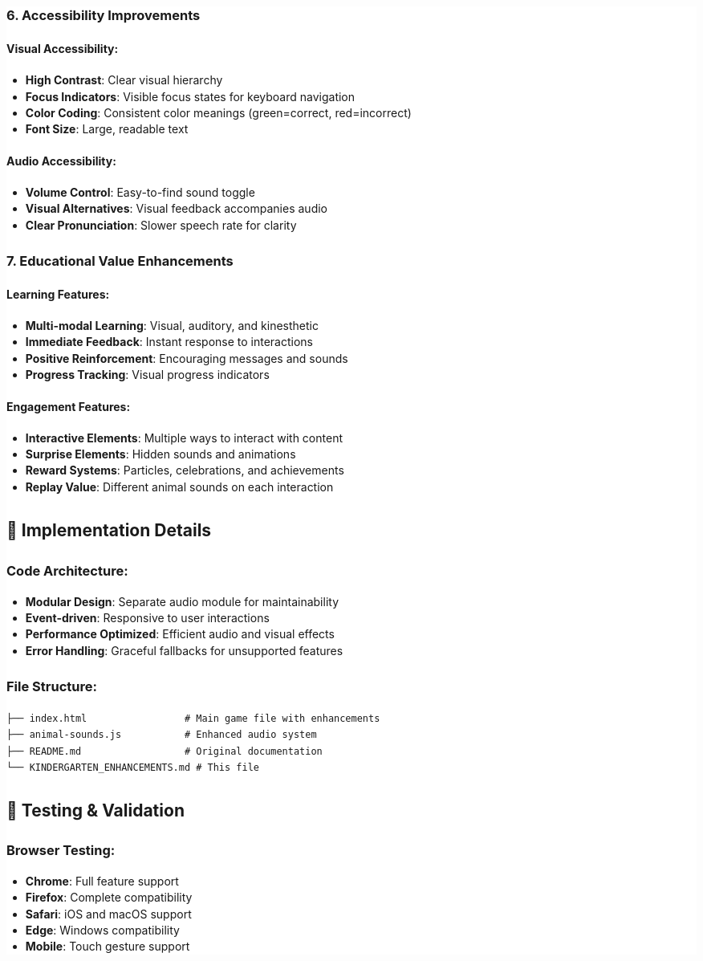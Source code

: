 ### 6. Accessibility Improvements

#### Visual Accessibility:
- **High Contrast**: Clear visual hierarchy
- **Focus Indicators**: Visible focus states for keyboard navigation
- **Color Coding**: Consistent color meanings (green=correct, red=incorrect)
- **Font Size**: Large, readable text

#### Audio Accessibility:
- **Volume Control**: Easy-to-find sound toggle
- **Visual Alternatives**: Visual feedback accompanies audio
- **Clear Pronunciation**: Slower speech rate for clarity

### 7. Educational Value Enhancements

#### Learning Features:
- **Multi-modal Learning**: Visual, auditory, and kinesthetic
- **Immediate Feedback**: Instant response to interactions
- **Positive Reinforcement**: Encouraging messages and sounds
- **Progress Tracking**: Visual progress indicators

#### Engagement Features:
- **Interactive Elements**: Multiple ways to interact with content
- **Surprise Elements**: Hidden sounds and animations
- **Reward Systems**: Particles, celebrations, and achievements
- **Replay Value**: Different animal sounds on each interaction

## 🎯 Implementation Details

### Code Architecture:
- **Modular Design**: Separate audio module for maintainability
- **Event-driven**: Responsive to user interactions
- **Performance Optimized**: Efficient audio and visual effects
- **Error Handling**: Graceful fallbacks for unsupported features

### File Structure:
```
├── index.html                 # Main game file with enhancements
├── animal-sounds.js           # Enhanced audio system
├── README.md                  # Original documentation
└── KINDERGARTEN_ENHANCEMENTS.md # This file
```

## 🧪 Testing & Validation

### Browser Testing:
- **Chrome**: Full feature support
- **Firefox**: Complete compatibility
- **Safari**: iOS and macOS support
- **Edge**: Windows compatibility
- **Mobile**: Touch gesture support

